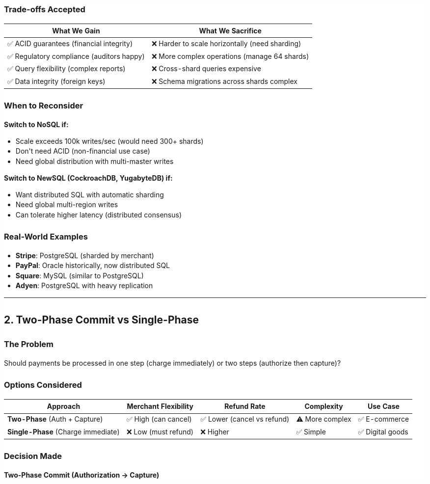 ### Trade-offs Accepted

| What We Gain                             | What We Sacrifice                              |
|------------------------------------------|------------------------------------------------|
| ✅ ACID guarantees (financial integrity)  | ❌ Harder to scale horizontally (need sharding) |
| ✅ Regulatory compliance (auditors happy) | ❌ More complex operations (manage 64 shards)   |
| ✅ Query flexibility (complex reports)    | ❌ Cross-shard queries expensive                |
| ✅ Data integrity (foreign keys)          | ❌ Schema migrations across shards complex      |

### When to Reconsider

**Switch to NoSQL if:**

- Scale exceeds 100k writes/sec (would need 300+ shards)
- Don't need ACID (non-financial use case)
- Need global distribution with multi-master writes

**Switch to NewSQL (CockroachDB, YugabyteDB) if:**

- Want distributed SQL with automatic sharding
- Need global multi-region writes
- Can tolerate higher latency (distributed consensus)

### Real-World Examples

- **Stripe**: PostgreSQL (sharded by merchant)
- **PayPal**: Oracle historically, now distributed SQL
- **Square**: MySQL (similar to PostgreSQL)
- **Adyen**: PostgreSQL with heavy replication

---

## 2. Two-Phase Commit vs Single-Phase

### The Problem

Should payments be processed in one step (charge immediately) or two steps (authorize then capture)?

### Options Considered

| Approach                            | Merchant Flexibility | Refund Rate                | Complexity      | Use Case        |
|-------------------------------------|----------------------|----------------------------|-----------------|-----------------|
| **Two-Phase** (Auth + Capture)      | ✅ High (can cancel)  | ✅ Lower (cancel vs refund) | ⚠️ More complex | ✅ E-commerce    |
| **Single-Phase** (Charge immediate) | ❌ Low (must refund)  | ❌ Higher                   | ✅ Simple        | ✅ Digital goods |

### Decision Made

**Two-Phase Commit (Authorization → Capture)**
